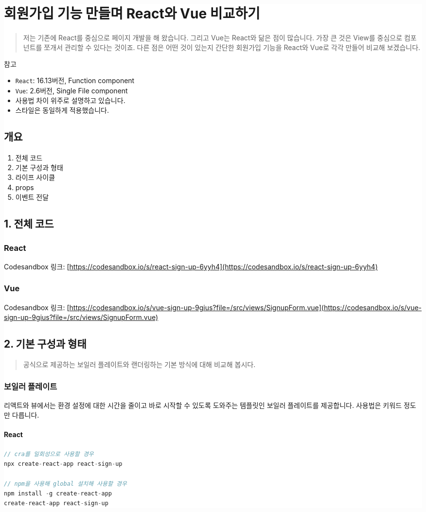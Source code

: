 # 회원가입 기능 만들며 React와 Vue 비교하기

> 저는 기존에 React를 중심으로 페이지 개발을 해 왔습니다. 
> 그리고 Vue는 React와 닮은 점이 많습니다. 가장 큰 것은 View를 중심으로 컴포넌트를 쪼개서 관리할 수 있다는 것이죠.
> 다른 점은 어떤 것이 있는지 간단한 회원가입 기능을 React와 Vue로 각각 만들어 비교해 보겠습니다.

참고

- `React`: 16.13버전, Function component
- `Vue`: 2.6버전, Single File component
- 사용법 차이 위주로 설명하고 있습니다.
- 스타일은 동일하게 적용했습니다.

## 개요

1. 전체 코드
2. 기본 구성과 형태
3. 라이프 사이클
4. props
5. 이벤트 전달

## 1. 전체 코드

### React

Codesandbox 링크: [https://codesandbox.io/s/react-sign-up-6yyh4](https://codesandbox.io/s/react-sign-up-6yyh4)

### Vue

Codesandbox 링크: [https://codesandbox.io/s/vue-sign-up-9gius?file=/src/views/SignupForm.vue](https://codesandbox.io/s/vue-sign-up-9gius?file=/src/views/SignupForm.vue)

## 2. 기본 구성과 형태

> 공식으로 제공하는 보일러 플레이트와 랜더링하는 기본 방식에 대해 비교해 봅시다.

### 보일러 플레이트

리액트와 뷰에서는 환경 설정에 대한 시간을 줄이고 바로 시작할 수 있도록 도와주는 템플릿인 보일러 플레이트를 제공합니다. 사용법은 키워드 정도만 다릅니다.

#### React

```jsx
// cra를 일회성으로 사용할 경우
npx create-react-app react-sign-up

// npm을 사용해 global 설치해 사용할 경우
npm install -g create-react-app
create-react-app react-sign-up
```
